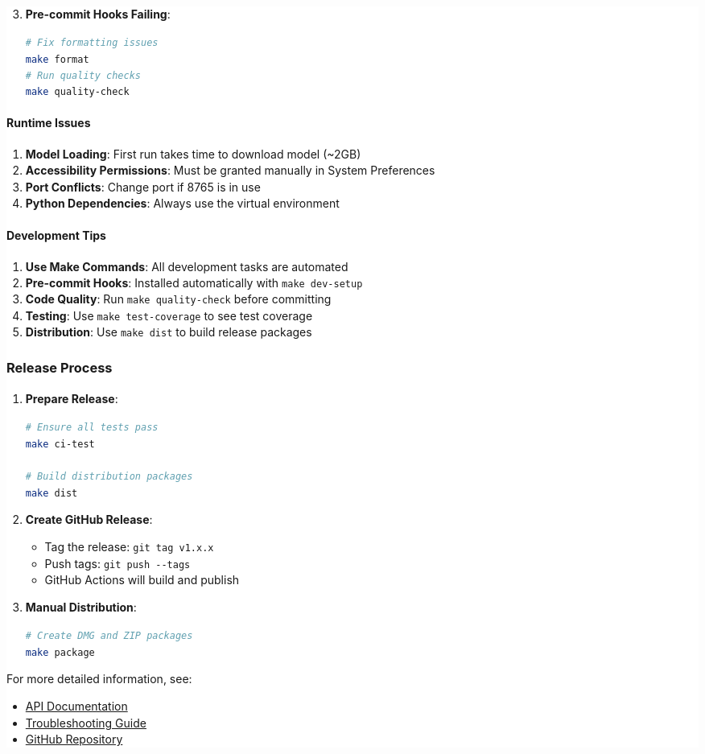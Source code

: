 3. **Pre-commit Hooks Failing**:
   ```bash
   # Fix formatting issues
   make format
   # Run quality checks
   make quality-check
   ```

#### Runtime Issues

1. **Model Loading**: First run takes time to download model (~2GB)
2. **Accessibility Permissions**: Must be granted manually in System Preferences
3. **Port Conflicts**: Change port if 8765 is in use
4. **Python Dependencies**: Always use the virtual environment

#### Development Tips

1. **Use Make Commands**: All development tasks are automated
2. **Pre-commit Hooks**: Installed automatically with `make dev-setup`
3. **Code Quality**: Run `make quality-check` before committing
4. **Testing**: Use `make test-coverage` to see test coverage
5. **Distribution**: Use `make dist` to build release packages

### Release Process

1. **Prepare Release**:
   ```bash
   # Ensure all tests pass
   make ci-test

   # Build distribution packages
   make dist
   ```

2. **Create GitHub Release**:
   - Tag the release: `git tag v1.x.x`
   - Push tags: `git push --tags`
   - GitHub Actions will build and publish

3. **Manual Distribution**:
   ```bash
   # Create DMG and ZIP packages
   make package
   ```

For more detailed information, see:
- [API Documentation](API.md)
- [Troubleshooting Guide](../README.md#troubleshooting)
- [GitHub Repository](https://github.com/yourusername/opendict)
